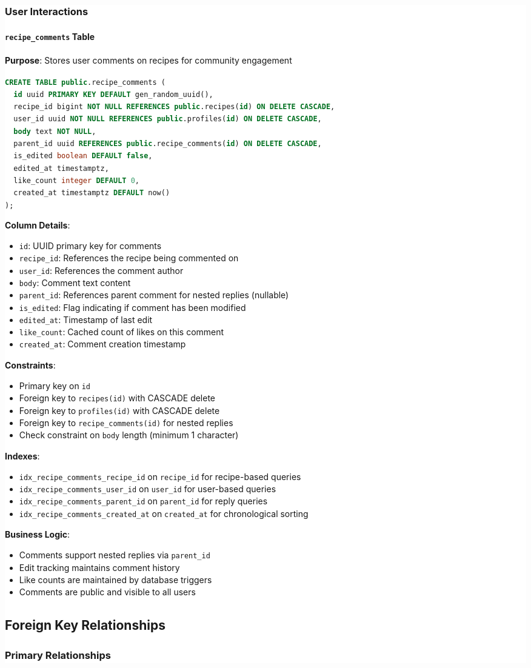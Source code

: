 ### User Interactions

#### `recipe_comments` Table
**Purpose**: Stores user comments on recipes for community engagement

```sql
CREATE TABLE public.recipe_comments (
  id uuid PRIMARY KEY DEFAULT gen_random_uuid(),
  recipe_id bigint NOT NULL REFERENCES public.recipes(id) ON DELETE CASCADE,
  user_id uuid NOT NULL REFERENCES public.profiles(id) ON DELETE CASCADE,
  body text NOT NULL,
  parent_id uuid REFERENCES public.recipe_comments(id) ON DELETE CASCADE,
  is_edited boolean DEFAULT false,
  edited_at timestamptz,
  like_count integer DEFAULT 0,
  created_at timestamptz DEFAULT now()
);
```

**Column Details**:
- `id`: UUID primary key for comments
- `recipe_id`: References the recipe being commented on
- `user_id`: References the comment author
- `body`: Comment text content
- `parent_id`: References parent comment for nested replies (nullable)
- `is_edited`: Flag indicating if comment has been modified
- `edited_at`: Timestamp of last edit
- `like_count`: Cached count of likes on this comment
- `created_at`: Comment creation timestamp

**Constraints**:
- Primary key on `id`
- Foreign key to `recipes(id)` with CASCADE delete
- Foreign key to `profiles(id)` with CASCADE delete
- Foreign key to `recipe_comments(id)` for nested replies
- Check constraint on `body` length (minimum 1 character)

**Indexes**:
- `idx_recipe_comments_recipe_id` on `recipe_id` for recipe-based queries
- `idx_recipe_comments_user_id` on `user_id` for user-based queries
- `idx_recipe_comments_parent_id` on `parent_id` for reply queries
- `idx_recipe_comments_created_at` on `created_at` for chronological sorting

**Business Logic**:
- Comments support nested replies via `parent_id`
- Edit tracking maintains comment history
- Like counts are maintained by database triggers
- Comments are public and visible to all users

## Foreign Key Relationships

### Primary Relationships
